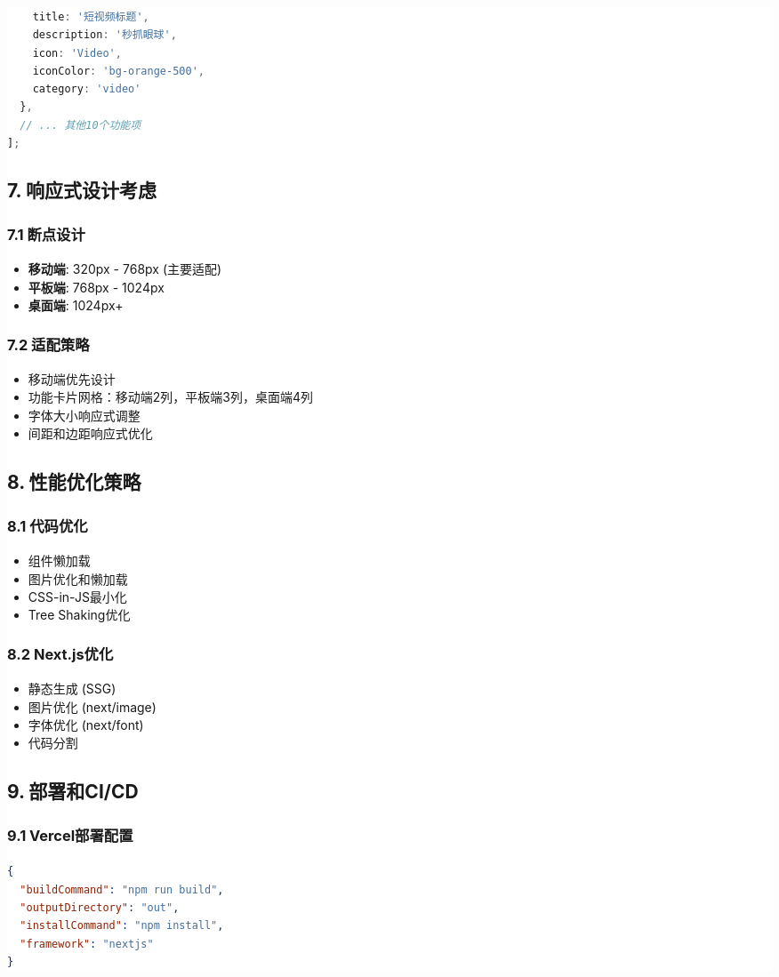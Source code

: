 ```typescript
    title: '短视频标题',
    description: '秒抓眼球',
    icon: 'Video',
    iconColor: 'bg-orange-500',
    category: 'video'
  },
  // ... 其他10个功能项
];
```

## 7. 响应式设计考虑

### 7.1 断点设计
- **移动端**: 320px - 768px (主要适配)
- **平板端**: 768px - 1024px
- **桌面端**: 1024px+

### 7.2 适配策略
- 移动端优先设计
- 功能卡片网格：移动端2列，平板端3列，桌面端4列
- 字体大小响应式调整
- 间距和边距响应式优化

## 8. 性能优化策略

### 8.1 代码优化
- 组件懒加载
- 图片优化和懒加载
- CSS-in-JS最小化
- Tree Shaking优化

### 8.2 Next.js优化
- 静态生成 (SSG)
- 图片优化 (next/image)
- 字体优化 (next/font)
- 代码分割

## 9. 部署和CI/CD

### 9.1 Vercel部署配置
```json
{
  "buildCommand": "npm run build",
  "outputDirectory": "out",
  "installCommand": "npm install",
  "framework": "nextjs"
}
```
